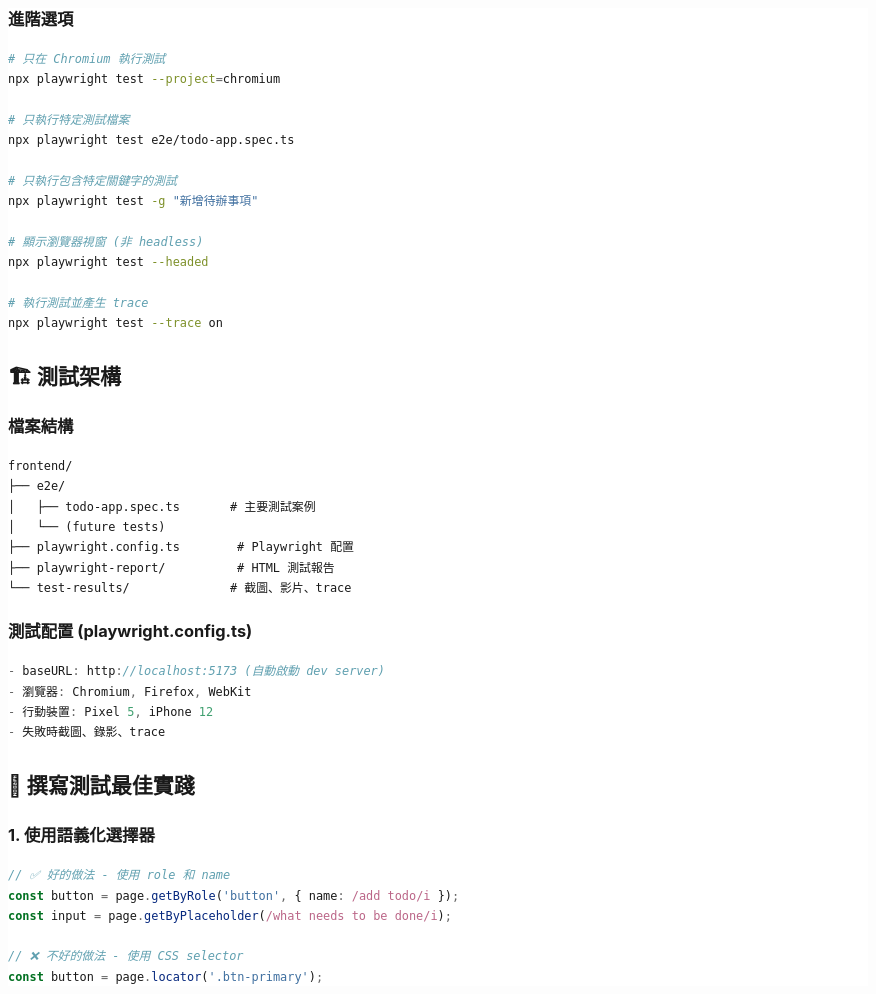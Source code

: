 ### 進階選項

```bash
# 只在 Chromium 執行測試
npx playwright test --project=chromium

# 只執行特定測試檔案
npx playwright test e2e/todo-app.spec.ts

# 只執行包含特定關鍵字的測試
npx playwright test -g "新增待辦事項"

# 顯示瀏覽器視窗 (非 headless)
npx playwright test --headed

# 執行測試並產生 trace
npx playwright test --trace on
```

## 🏗️ 測試架構

### 檔案結構

```
frontend/
├── e2e/
│   ├── todo-app.spec.ts       # 主要測試案例
│   └── (future tests)
├── playwright.config.ts        # Playwright 配置
├── playwright-report/          # HTML 測試報告
└── test-results/              # 截圖、影片、trace
```

### 測試配置 (playwright.config.ts)

```typescript
- baseURL: http://localhost:5173 (自動啟動 dev server)
- 瀏覽器: Chromium, Firefox, WebKit
- 行動裝置: Pixel 5, iPhone 12
- 失敗時截圖、錄影、trace
```

## 📝 撰寫測試最佳實踐

### 1. 使用語義化選擇器

```typescript
// ✅ 好的做法 - 使用 role 和 name
const button = page.getByRole('button', { name: /add todo/i });
const input = page.getByPlaceholder(/what needs to be done/i);

// ❌ 不好的做法 - 使用 CSS selector
const button = page.locator('.btn-primary');
```
